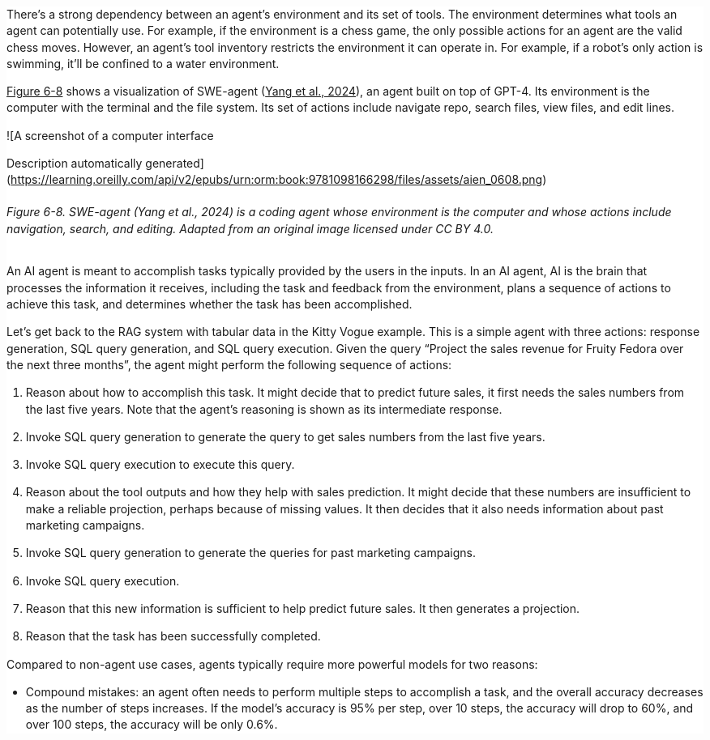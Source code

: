 There’s a strong dependency between an agent’s environment and its set of tools. The environment determines what tools an agent can potentially use. For example, if the environment is a chess game, the only possible actions for an agent are the valid chess moves. However, an agent’s tool inventory restricts the environment it can operate in. For example, if a robot’s only action is swimming, it’ll be confined to a water environment.

[Figure 6-8](https://learning.oreilly.com/library/view/ai-engineering/9781098166298/ch06.html#ch06_figure_8_1730157386529282) shows a visualization of SWE-agent ([Yang et al., 2024](https://arxiv.org/abs/2405.15793)), an agent built on top of GPT-4. Its environment is the computer with the terminal and the file system. Its set of actions include navigate repo, search files, view files, and edit lines.

![A screenshot of a computer interface

Description automatically generated](https://learning.oreilly.com/api/v2/epubs/urn:orm:book:9781098166298/files/assets/aien_0608.png)

###### Figure 6-8. SWE-agent (Yang et al., 2024) is a coding agent whose environment is the computer and whose actions include navigation, search, and editing. Adapted from an original image licensed under CC BY 4.0.

An AI agent is meant to accomplish tasks typically provided by the users in the inputs. In an AI agent, AI is the brain that processes the information it receives, including the task and feedback from the environment, plans a sequence of actions to achieve this task, and determines whether the task has been accomplished.

Let’s get back to the RAG system with tabular data in the Kitty Vogue example. This is a simple agent with three actions: response generation, SQL query generation, and SQL query execution. Given the query “Project the sales revenue for Fruity Fedora over the next three months”, the agent might perform the following sequence of actions:

1. Reason about how to accomplish this task. It might decide that to predict future sales, it first needs the sales numbers from the last five years. Note that the agent’s reasoning is shown as its intermediate response.

1. Invoke SQL query generation to generate the query to get sales numbers from the last five years.

1. Invoke SQL query execution to execute this query.

1. Reason about the tool outputs and how they help with sales prediction. It might decide that these numbers are insufficient to make a reliable projection, perhaps because of missing values. It then decides that it also needs information about past marketing campaigns.

1. Invoke SQL query generation to generate the queries for past marketing campaigns.

1. Invoke SQL query execution.

1. Reason that this new information is sufficient to help predict future sales. It then generates a projection.

1. Reason that the task has been successfully completed.

Compared to non-agent use cases, agents typically require more powerful models for two reasons:

- Compound mistakes: an agent often needs to perform multiple steps to accomplish a task, and the overall accuracy decreases as the number of steps increases. If the model’s accuracy is 95% per step, over 10 steps, the accuracy will drop to 60%, and over 100 steps, the accuracy will be only 0.6%.
